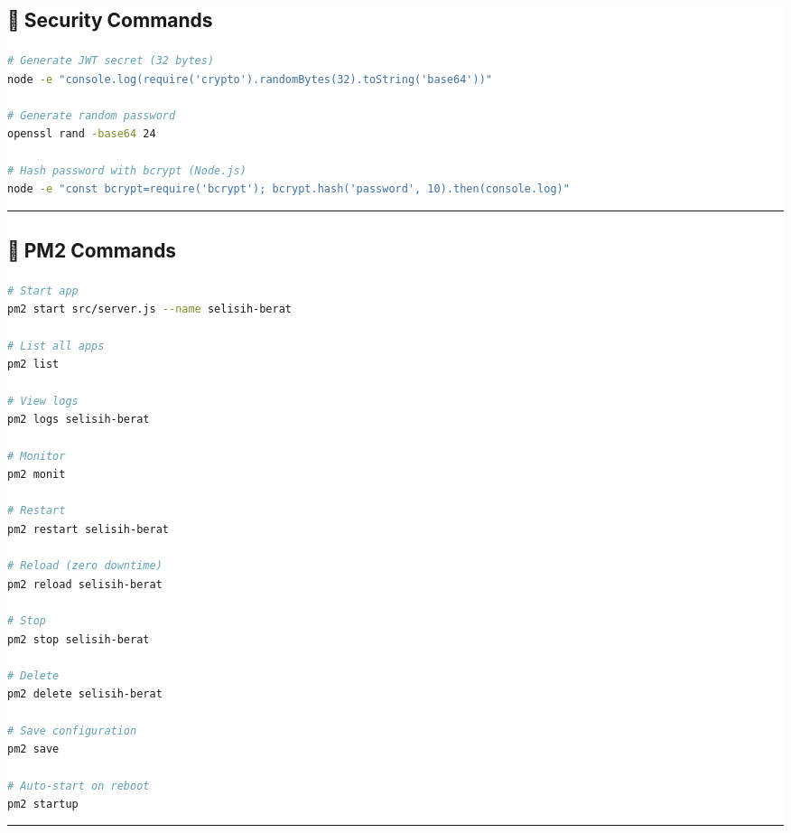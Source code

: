 
## 🔐 Security Commands

```bash
# Generate JWT secret (32 bytes)
node -e "console.log(require('crypto').randomBytes(32).toString('base64'))"

# Generate random password
openssl rand -base64 24

# Hash password with bcrypt (Node.js)
node -e "const bcrypt=require('bcrypt'); bcrypt.hash('password', 10).then(console.log)"
```

---

## 🐳 PM2 Commands

```bash
# Start app
pm2 start src/server.js --name selisih-berat

# List all apps
pm2 list

# View logs
pm2 logs selisih-berat

# Monitor
pm2 monit

# Restart
pm2 restart selisih-berat

# Reload (zero downtime)
pm2 reload selisih-berat

# Stop
pm2 stop selisih-berat

# Delete
pm2 delete selisih-berat

# Save configuration
pm2 save

# Auto-start on reboot
pm2 startup
```

---
